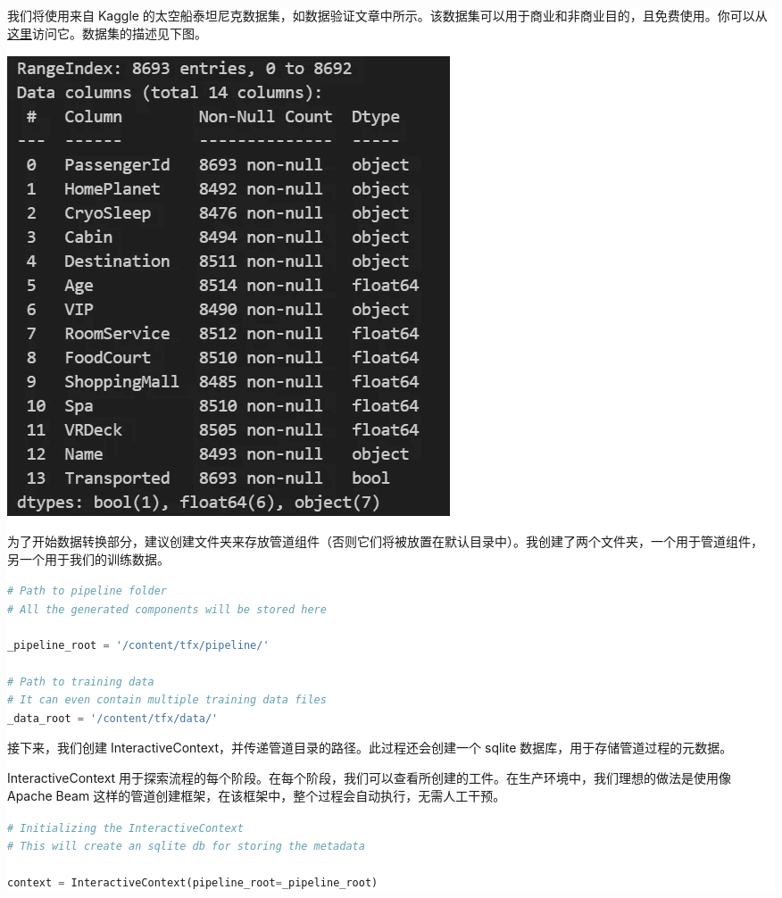我们将使用来自 Kaggle 的太空船泰坦尼克数据集，如数据验证文章中所示。该数据集可以用于商业和非商业目的，且免费使用。你可以从[这里](https://www.kaggle.com/competitions/spaceship-titanic)访问它。数据集的描述见下图。

![](img/b7f72d9f83df9040e86e6d07ea33beac.png)

为了开始数据转换部分，建议创建文件夹来存放管道组件（否则它们将被放置在默认目录中）。我创建了两个文件夹，一个用于管道组件，另一个用于我们的训练数据。

```py
# Path to pipeline folder
# All the generated components will be stored here

_pipeline_root = '/content/tfx/pipeline/'

# Path to training data
# It can even contain multiple training data files
_data_root = '/content/tfx/data/'
```

接下来，我们创建 InteractiveContext，并传递管道目录的路径。此过程还会创建一个 sqlite 数据库，用于存储管道过程的元数据。

InteractiveContext 用于探索流程的每个阶段。在每个阶段，我们可以查看所创建的工件。在生产环境中，我们理想的做法是使用像 Apache Beam 这样的管道创建框架，在该框架中，整个过程会自动执行，无需人工干预。

```py
# Initializing the InteractiveContext 
# This will create an sqlite db for storing the metadata

context = InteractiveContext(pipeline_root=_pipeline_root)
```

